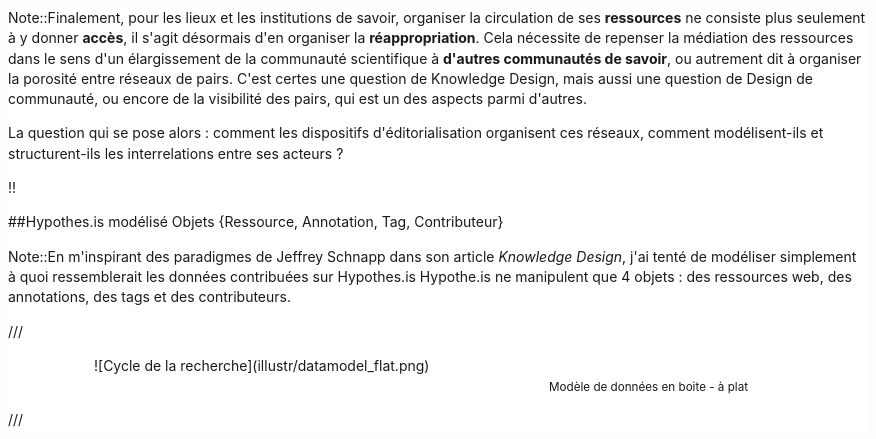 Note::Finalement, pour les lieux et les institutions de savoir, organiser la circulation de ses **ressources** ne consiste plus seulement à y donner **accès**, il s'agit désormais d'en organiser la **réappropriation**.
Cela nécessite de repenser la médiation des ressources dans le sens d'un élargissement de la communauté scientifique à **d'autres communautés de savoir**, ou autrement dit à organiser la porosité entre réseaux de pairs.
C'est certes une question de Knowledge Design, mais aussi une question de Design de communauté, ou encore de la visibilité des pairs, qui est un des aspects parmi d'autres.

La question qui se pose alors : comment les dispositifs d'éditorialisation organisent ces réseaux, comment modélisent-ils et structurent-ils les interrelations entre ses acteurs ?


!!

##Hypothes.is modélisé
Objets {Ressource, Annotation, Tag, Contributeur}


Note::En m'inspirant des paradigmes de Jeffrey Schnapp dans son article *Knowledge Design*, j'ai tenté de modéliser simplement à quoi ressemblerait les données contribuées sur Hypothes.is
Hypothe.is ne manipulent que 4 objets : des ressources web, des annotations, des tags et des contributeurs.

///

<div style="width:10%;float:left"><p>&nbsp;</p></div><div style="width:80%;float:left">![Cycle de la recherche](illustr/datamodel_flat.png)</div> 
<p style="text-align:right;padding-right:120px;"><small>Modèle de données en boite - à plat</small></p>

///
